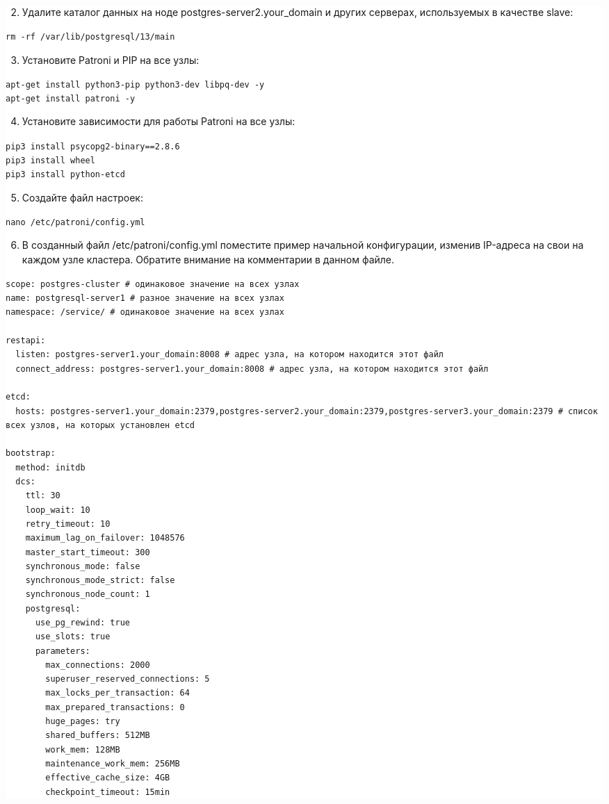 2. Удалите каталог данных на ноде postgres-server2.your\_domain и других серверах, используемых в качестве slave:

```
rm -rf /var/lib/postgresql/13/main
```

3. Установите Patroni и PIP на все узлы:

```
apt-get install python3-pip python3-dev libpq-dev -y
apt-get install patroni -y
```

4. Установите зависимости для работы Patroni на все узлы:

```
pip3 install psycopg2-binary==2.8.6
pip3 install wheel
pip3 install python-etcd
```

5. Создайте файл настроек:

```
nano /etc/patroni/config.yml
```

6. В созданный файл /etc/patroni/config.yml поместите пример начальной конфигурации, изменив IP-адреса на свои на каждом узле кластера. Обратите внимание на комментарии в данном файле.

```
scope: postgres-cluster # одинаковое значение на всех узлах
name: postgresql-server1 # разное значение на всех узлах
namespace: /service/ # одинаковое значение на всех узлах

restapi:
  listen: postgres-server1.your_domain:8008 # адрес узла, на котором находится этот файл
  connect_address: postgres-server1.your_domain:8008 # адрес узла, на котором находится этот файл

etcd:
  hosts: postgres-server1.your_domain:2379,postgres-server2.your_domain:2379,postgres-server3.your_domain:2379 # список всех узлов, на которых установлен etcd

bootstrap:
  method: initdb
  dcs:
    ttl: 30
    loop_wait: 10
    retry_timeout: 10
    maximum_lag_on_failover: 1048576
    master_start_timeout: 300
    synchronous_mode: false
    synchronous_mode_strict: false
    synchronous_node_count: 1
    postgresql:
      use_pg_rewind: true
      use_slots: true
      parameters:
        max_connections: 2000
        superuser_reserved_connections: 5
        max_locks_per_transaction: 64
        max_prepared_transactions: 0
        huge_pages: try
        shared_buffers: 512MB
        work_mem: 128MB
        maintenance_work_mem: 256MB
        effective_cache_size: 4GB
        checkpoint_timeout: 15min
```